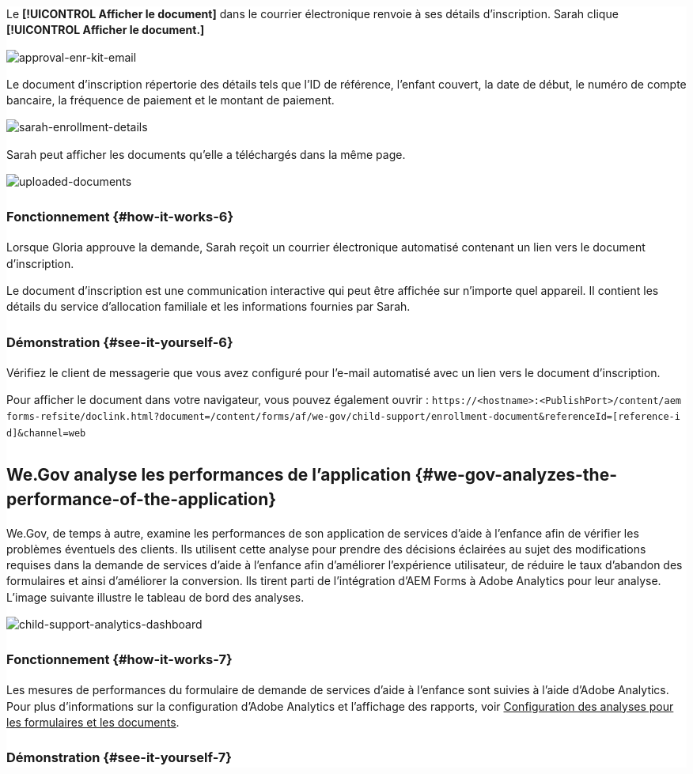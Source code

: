 Le **[!UICONTROL Afficher le document]** dans le courrier électronique renvoie à ses détails d’inscription. Sarah clique **[!UICONTROL Afficher le document.]**

![approval-enr-kit-email](assets/approval-enrolment-kit-email.png)

Le document d’inscription répertorie des détails tels que l’ID de référence, l’enfant couvert, la date de début, le numéro de compte bancaire, la fréquence de paiement et le montant de paiement.

![sarah-enrollment-details](assets/sarah-enrollment-details.png)

Sarah peut afficher les documents qu’elle a téléchargés dans la même page.

![uploaded-documents](assets/uploaded-documents.png)

### Fonctionnement {#how-it-works-6}

Lorsque Gloria approuve la demande, Sarah reçoit un courrier électronique automatisé contenant un lien vers le document d’inscription.

Le document d’inscription est une communication interactive qui peut être affichée sur n’importe quel appareil. Il contient les détails du service d’allocation familiale et les informations fournies par Sarah.

### Démonstration {#see-it-yourself-6}

Vérifiez le client de messagerie que vous avez configuré pour l’e-mail automatisé avec un lien vers le document d’inscription.

Pour afficher le document dans votre navigateur, vous pouvez également ouvrir : `https://<hostname>:<PublishPort>/content/aemforms-refsite/doclink.html?document=/content/forms/af/we-gov/child-support/enrollment-document&referenceId=[reference-id]&channel=web`

## We.Gov analyse les performances de l’application {#we-gov-analyzes-the-performance-of-the-application}

We.Gov, de temps à autre, examine les performances de son application de services d’aide à l’enfance afin de vérifier les problèmes éventuels des clients. Ils utilisent cette analyse pour prendre des décisions éclairées au sujet des modifications requises dans la demande de services d’aide à l’enfance afin d’améliorer l’expérience utilisateur, de réduire le taux d’abandon des formulaires et ainsi d’améliorer la conversion. Ils tirent parti de l’intégration d’AEM Forms à Adobe Analytics pour leur analyse. L’image suivante illustre le tableau de bord des analyses.

![child-support-analytics-dashboard](assets/child-support-analytics-dashboard.png)

### Fonctionnement {#how-it-works-7}

Les mesures de performances du formulaire de demande de services d’aide à l’enfance sont suivies à l’aide d’Adobe Analytics. Pour plus d’informations sur la configuration d’Adobe Analytics et l’affichage des rapports, voir [Configuration des analyses pour les formulaires et les documents](/help/forms/using/configure-analytics-forms-documents.md).

### Démonstration {#see-it-yourself-7}
